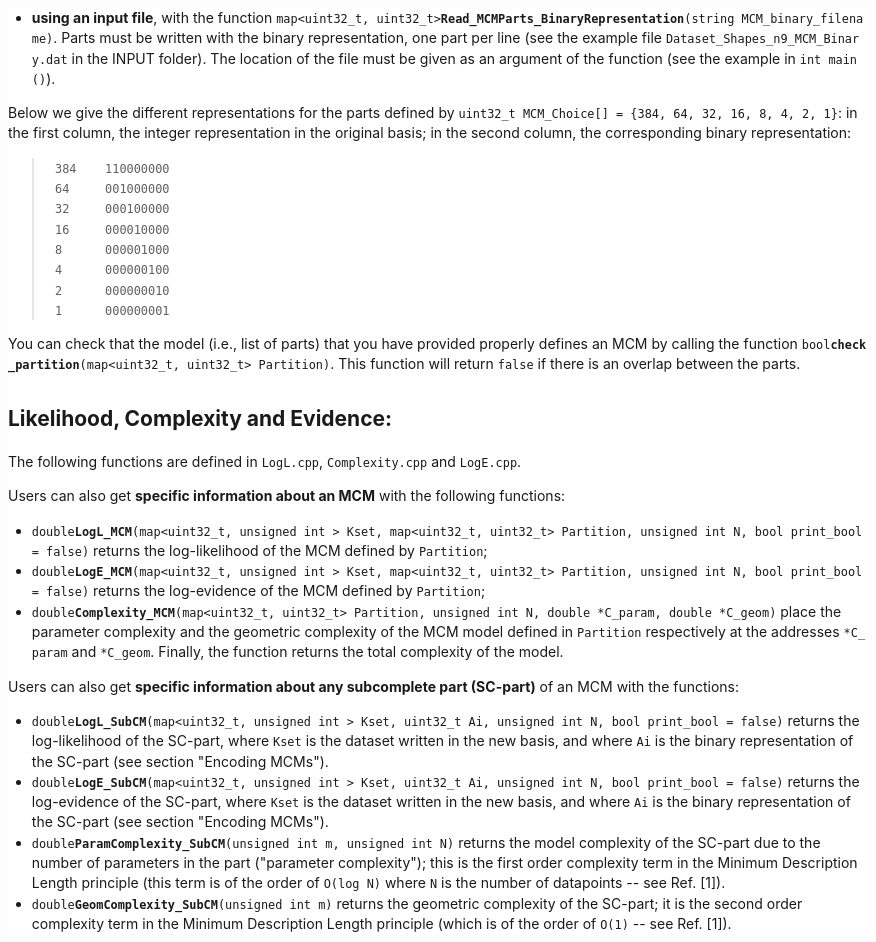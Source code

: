   - **using an input file**, with the function `map<uint32_t, uint32_t>`**`Read_MCMParts_BinaryRepresentation`**`(string MCM_binary_filename)`. Parts must be written with the binary representation, one part per line (see the example file `Dataset_Shapes_n9_MCM_Binary.dat` in the INPUT folder). The location of the file must be given as an argument of the function (see the example in `int main()`).

Below we give the different representations for the parts defined by `uint32_t MCM_Choice[] = {384, 64, 32, 16, 8, 4, 2, 1}`: in the first column, the integer representation in the original basis; in the second column, the corresponding binary representation: 
>      384    110000000
>      64     001000000
>      32     000100000
>      16     000010000 
>      8      000001000  
>      4      000000100  
>      2      000000010  
>      1      000000001 

You can check that the model (i.e., list of parts) that you have provided properly defines an MCM by calling the function `bool`**`check_partition`**`(map<uint32_t, uint32_t> Partition)`. This function will return `false` if there is an overlap between the parts.

## Likelihood, Complexity and Evidence:

The following functions are defined in `LogL.cpp`, `Complexity.cpp` and `LogE.cpp`.

Users can also get **specific information about an MCM** with the following functions:
- `double`**`LogL_MCM`**`(map<uint32_t, unsigned int > Kset, map<uint32_t, uint32_t> Partition, unsigned int N, bool print_bool = false)` returns the log-likelihood of the MCM defined by `Partition`;
- `double`**`LogE_MCM`**`(map<uint32_t, unsigned int > Kset, map<uint32_t, uint32_t> Partition, unsigned int N, bool print_bool = false)` returns the log-evidence of the MCM defined by `Partition`;
- `double`**`Complexity_MCM`**`(map<uint32_t, uint32_t> Partition, unsigned int N, double *C_param, double *C_geom)` place the parameter complexity and the geometric complexity of the MCM model defined in `Partition` respectively at the addresses `*C_param` and `*C_geom`. Finally, the function returns the total complexity of the model.

Users can also get **specific information about any subcomplete part (SC-part)** of an MCM with the functions:
 - `double`**`LogL_SubCM`**`(map<uint32_t, unsigned int > Kset, uint32_t Ai, unsigned int N, bool print_bool = false)` returns the log-likelihood of the SC-part, where `Kset` is the dataset written in the new basis, and where `Ai` is the binary representation of the SC-part (see section "Encoding MCMs").
 - `double`**`LogE_SubCM`**`(map<uint32_t, unsigned int > Kset, uint32_t Ai, unsigned int N, bool print_bool = false)` returns the log-evidence of the SC-part, where `Kset` is the dataset written in the new basis, and where `Ai` is the binary representation of the SC-part (see section "Encoding MCMs").
 - `double`**`ParamComplexity_SubCM`**`(unsigned int m, unsigned int N)` returns the model complexity of the SC-part due to the number of parameters in the part ("parameter complexity"); this is the first order complexity term in the Minimum Description Length principle (this term is of the order of `O(log N)` where `N` is the number of datapoints -- see Ref. [1]).
 - `double`**`GeomComplexity_SubCM`**`(unsigned int m)` returns the geometric complexity of the SC-part; it is the second order complexity term in the Minimum Description Length principle (which is of the order of `O(1)` -- see Ref. [1]).

